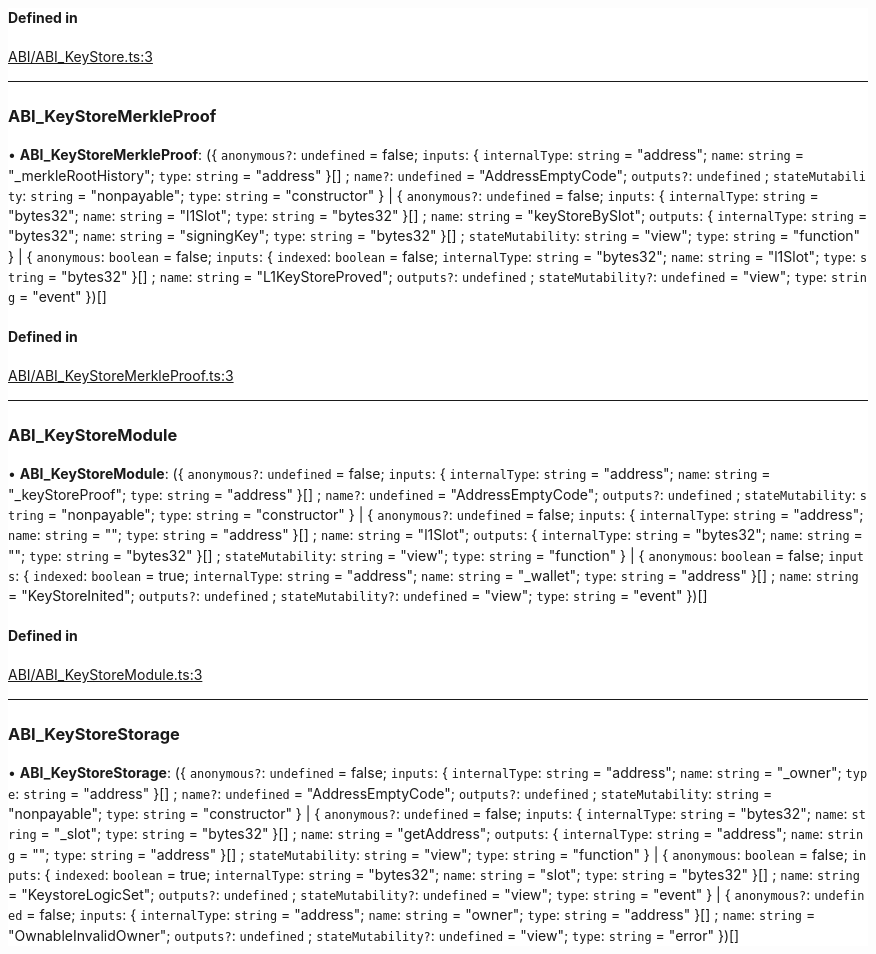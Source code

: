 #### Defined in

[ABI/ABI_KeyStore.ts:3](https://github.com/SoulWallet/soulwalletlib/blob/32f4da1/packages/soulwallet-abi/src/ABI/ABI_KeyStore.ts#L3)

___

### ABI\_KeyStoreMerkleProof

• **ABI\_KeyStoreMerkleProof**: (\{ `anonymous?`: `undefined` = false; `inputs`: \{ `internalType`: `string` = "address"; `name`: `string` = "\_merkleRootHistory"; `type`: `string` = "address" }[] ; `name?`: `undefined` = "AddressEmptyCode"; `outputs?`: `undefined` ; `stateMutability`: `string` = "nonpayable"; `type`: `string` = "constructor" } \| \{ `anonymous?`: `undefined` = false; `inputs`: \{ `internalType`: `string` = "bytes32"; `name`: `string` = "l1Slot"; `type`: `string` = "bytes32" }[] ; `name`: `string` = "keyStoreBySlot"; `outputs`: \{ `internalType`: `string` = "bytes32"; `name`: `string` = "signingKey"; `type`: `string` = "bytes32" }[] ; `stateMutability`: `string` = "view"; `type`: `string` = "function" } \| \{ `anonymous`: `boolean` = false; `inputs`: \{ `indexed`: `boolean` = false; `internalType`: `string` = "bytes32"; `name`: `string` = "l1Slot"; `type`: `string` = "bytes32" }[] ; `name`: `string` = "L1KeyStoreProved"; `outputs?`: `undefined` ; `stateMutability?`: `undefined` = "view"; `type`: `string` = "event" })[]

#### Defined in

[ABI/ABI_KeyStoreMerkleProof.ts:3](https://github.com/SoulWallet/soulwalletlib/blob/32f4da1/packages/soulwallet-abi/src/ABI/ABI_KeyStoreMerkleProof.ts#L3)

___

### ABI\_KeyStoreModule

• **ABI\_KeyStoreModule**: (\{ `anonymous?`: `undefined` = false; `inputs`: \{ `internalType`: `string` = "address"; `name`: `string` = "\_keyStoreProof"; `type`: `string` = "address" }[] ; `name?`: `undefined` = "AddressEmptyCode"; `outputs?`: `undefined` ; `stateMutability`: `string` = "nonpayable"; `type`: `string` = "constructor" } \| \{ `anonymous?`: `undefined` = false; `inputs`: \{ `internalType`: `string` = "address"; `name`: `string` = ""; `type`: `string` = "address" }[] ; `name`: `string` = "l1Slot"; `outputs`: \{ `internalType`: `string` = "bytes32"; `name`: `string` = ""; `type`: `string` = "bytes32" }[] ; `stateMutability`: `string` = "view"; `type`: `string` = "function" } \| \{ `anonymous`: `boolean` = false; `inputs`: \{ `indexed`: `boolean` = true; `internalType`: `string` = "address"; `name`: `string` = "\_wallet"; `type`: `string` = "address" }[] ; `name`: `string` = "KeyStoreInited"; `outputs?`: `undefined` ; `stateMutability?`: `undefined` = "view"; `type`: `string` = "event" })[]

#### Defined in

[ABI/ABI_KeyStoreModule.ts:3](https://github.com/SoulWallet/soulwalletlib/blob/32f4da1/packages/soulwallet-abi/src/ABI/ABI_KeyStoreModule.ts#L3)

___

### ABI\_KeyStoreStorage

• **ABI\_KeyStoreStorage**: (\{ `anonymous?`: `undefined` = false; `inputs`: \{ `internalType`: `string` = "address"; `name`: `string` = "\_owner"; `type`: `string` = "address" }[] ; `name?`: `undefined` = "AddressEmptyCode"; `outputs?`: `undefined` ; `stateMutability`: `string` = "nonpayable"; `type`: `string` = "constructor" } \| \{ `anonymous?`: `undefined` = false; `inputs`: \{ `internalType`: `string` = "bytes32"; `name`: `string` = "\_slot"; `type`: `string` = "bytes32" }[] ; `name`: `string` = "getAddress"; `outputs`: \{ `internalType`: `string` = "address"; `name`: `string` = ""; `type`: `string` = "address" }[] ; `stateMutability`: `string` = "view"; `type`: `string` = "function" } \| \{ `anonymous`: `boolean` = false; `inputs`: \{ `indexed`: `boolean` = true; `internalType`: `string` = "bytes32"; `name`: `string` = "slot"; `type`: `string` = "bytes32" }[] ; `name`: `string` = "KeystoreLogicSet"; `outputs?`: `undefined` ; `stateMutability?`: `undefined` = "view"; `type`: `string` = "event" } \| \{ `anonymous?`: `undefined` = false; `inputs`: \{ `internalType`: `string` = "address"; `name`: `string` = "owner"; `type`: `string` = "address" }[] ; `name`: `string` = "OwnableInvalidOwner"; `outputs?`: `undefined` ; `stateMutability?`: `undefined` = "view"; `type`: `string` = "error" })[]
